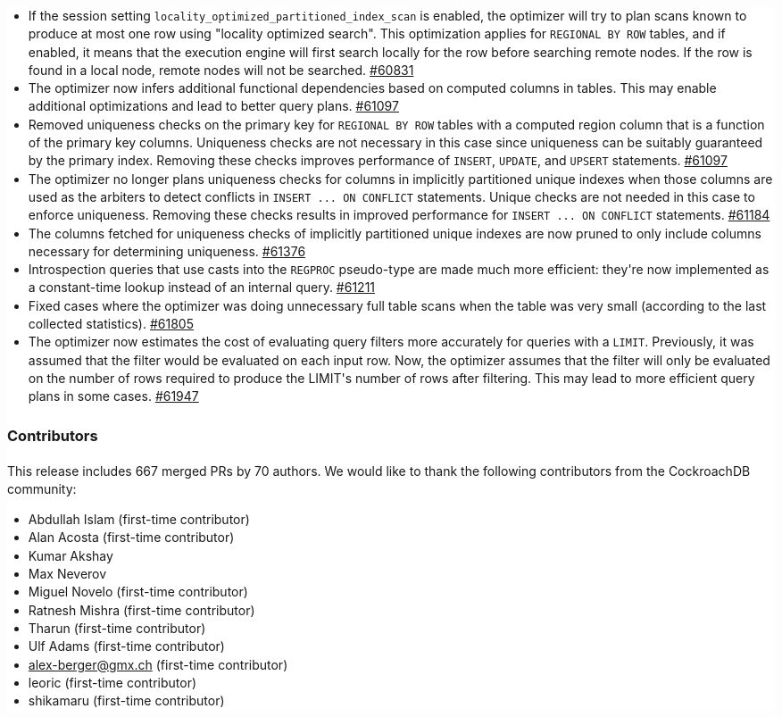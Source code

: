 - If the session setting `locality_optimized_partitioned_index_scan` is enabled, the optimizer will try to plan scans known to produce at most one row using "locality optimized search". This optimization applies for `REGIONAL BY ROW` tables, and if enabled, it means that the execution engine will first search locally for the row before searching remote nodes. If the row is found in a local node, remote nodes will not be searched. [#60831][#60831]
- The optimizer now infers additional functional dependencies based on computed columns in tables. This may enable additional optimizations and lead to better query plans. [#61097][#61097]
- Removed uniqueness checks on the primary key for `REGIONAL BY ROW` tables with a computed region column that is a function of the primary key columns. Uniqueness checks are not necessary in this case since uniqueness can be suitably guaranteed by the primary index. Removing these checks improves performance of `INSERT`, `UPDATE`, and `UPSERT` statements. [#61097][#61097]
- The optimizer no longer plans uniqueness checks for columns in implicitly partitioned unique indexes when those columns are used as the arbiters to detect conflicts in `INSERT ... ON CONFLICT` statements. Unique checks are not needed in this case to enforce uniqueness. Removing these checks results in improved performance for `INSERT ... ON CONFLICT` statements. [#61184][#61184]
- The columns fetched for uniqueness checks of implicitly partitioned unique indexes are now pruned to only include columns necessary for determining uniqueness. [#61376][#61376]
- Introspection queries that use casts into the `REGPROC` pseudo-type are made much more efficient: they're now implemented as a constant-time lookup instead of an internal query. [#61211][#61211]
- Fixed cases where the optimizer was doing unnecessary full table scans when the table was very small (according to the last collected statistics). [#61805][#61805]
- The optimizer now estimates the cost of evaluating query filters more accurately for queries with a `LIMIT`. Previously, it was assumed that the filter would be evaluated on each input row. Now, the optimizer assumes that the filter will only be evaluated on the number of rows required to produce the LIMIT's number of rows after filtering. This may lead to more efficient query plans in some cases. [#61947][#61947]

<div class="release-note-contributors" markdown="1">

<h3 id="v21-1-0-beta-1-contributors">Contributors</h3>

This release includes 667 merged PRs by 70 authors.
We would like to thank the following contributors from the CockroachDB community:

- Abdullah Islam (first-time contributor)
- Alan Acosta (first-time contributor)
- Kumar Akshay
- Max Neverov
- Miguel Novelo (first-time contributor)
- Ratnesh Mishra (first-time contributor)
- Tharun (first-time contributor)
- Ulf Adams (first-time contributor)
- alex-berger@gmx.ch (first-time contributor)
- leoric (first-time contributor)
- shikamaru (first-time contributor)

</div>

[#41367]: https://github.com/cockroachdb/cockroach/pull/41367
[#41929]: https://github.com/cockroachdb/cockroach/pull/41929
[#56954]: https://github.com/cockroachdb/cockroach/pull/56954
[#57077]: https://github.com/cockroachdb/cockroach/pull/57077
[#57170]: https://github.com/cockroachdb/cockroach/pull/57170
[#57183]: https://github.com/cockroachdb/cockroach/pull/57183
[#57827]: https://github.com/cockroachdb/cockroach/pull/57827
[#58422]: https://github.com/cockroachdb/cockroach/pull/58422
[#58688]: https://github.com/cockroachdb/cockroach/pull/58688
[#58923]: https://github.com/cockroachdb/cockroach/pull/58923
[#59086]: https://github.com/cockroachdb/cockroach/pull/59086
[#59220]: https://github.com/cockroachdb/cockroach/pull/59220
[#59396]: https://github.com/cockroachdb/cockroach/pull/59396
[#59410]: https://github.com/cockroachdb/cockroach/pull/59410
[#59490]: https://github.com/cockroachdb/cockroach/pull/59490
[#59492]: https://github.com/cockroachdb/cockroach/pull/59492
[#59502]: https://github.com/cockroachdb/cockroach/pull/59502
[#59539]: https://github.com/cockroachdb/cockroach/pull/59539
[#59571]: https://github.com/cockroachdb/cockroach/pull/59571
[#59621]: https://github.com/cockroachdb/cockroach/pull/59621
[#59624]: https://github.com/cockroachdb/cockroach/pull/59624
[#59636]: https://github.com/cockroachdb/cockroach/pull/59636
[#59676]: https://github.com/cockroachdb/cockroach/pull/59676
[#59687]: https://github.com/cockroachdb/cockroach/pull/59687
[#59692]: https://github.com/cockroachdb/cockroach/pull/59692
[#59693]: https://github.com/cockroachdb/cockroach/pull/59693
[#59709]: https://github.com/cockroachdb/cockroach/pull/59709
[#59710]: https://github.com/cockroachdb/cockroach/pull/59710
[#59716]: https://github.com/cockroachdb/cockroach/pull/59716
[#59717]: https://github.com/cockroachdb/cockroach/pull/59717
[#59723]: https://github.com/cockroachdb/cockroach/pull/59723
[#59730]: https://github.com/cockroachdb/cockroach/pull/59730
[#59732]: https://github.com/cockroachdb/cockroach/pull/59732
[#59735]: https://github.com/cockroachdb/cockroach/pull/59735
[#59741]: https://github.com/cockroachdb/cockroach/pull/59741
[#59745]: https://github.com/cockroachdb/cockroach/pull/59745
[#59750]: https://github.com/cockroachdb/cockroach/pull/59750
[#59781]: https://github.com/cockroachdb/cockroach/pull/59781
[#59790]: https://github.com/cockroachdb/cockroach/pull/59790
[#59810]: https://github.com/cockroachdb/cockroach/pull/59810
[#59815]: https://github.com/cockroachdb/cockroach/pull/59815
[#59824]: https://github.com/cockroachdb/cockroach/pull/59824
[#59828]: https://github.com/cockroachdb/cockroach/pull/59828
[#59829]: https://github.com/cockroachdb/cockroach/pull/59829
[#59831]: https://github.com/cockroachdb/cockroach/pull/59831
[#59836]: https://github.com/cockroachdb/cockroach/pull/59836
[#59851]: https://github.com/cockroachdb/cockroach/pull/59851
[#59856]: https://github.com/cockroachdb/cockroach/pull/59856

[#59858]: https://github.com/cockroachdb/cockroach/pull/59858
[#59864]: https://github.com/cockroachdb/cockroach/pull/59864
[#59865]: https://github.com/cockroachdb/cockroach/pull/59865
[#59877]: https://github.com/cockroachdb/cockroach/pull/59877
[#59880]: https://github.com/cockroachdb/cockroach/pull/59880
[#59978]: https://github.com/cockroachdb/cockroach/pull/59978
[#59989]: https://github.com/cockroachdb/cockroach/pull/59989
[#59995]: https://github.com/cockroachdb/cockroach/pull/59995
[#60154]: https://github.com/cockroachdb/cockroach/pull/60154
[#60159]: https://github.com/cockroachdb/cockroach/pull/60159
[#60160]: https://github.com/cockroachdb/cockroach/pull/60160
[#60257]: https://github.com/cockroachdb/cockroach/pull/60257
[#60281]: https://github.com/cockroachdb/cockroach/pull/60281
[#60282]: https://github.com/cockroachdb/cockroach/pull/60282
[#60302]: https://github.com/cockroachdb/cockroach/pull/60302
[#60311]: https://github.com/cockroachdb/cockroach/pull/60311
[#60379]: https://github.com/cockroachdb/cockroach/pull/60379
[#60437]: https://github.com/cockroachdb/cockroach/pull/60437
[#60442]: https://github.com/cockroachdb/cockroach/pull/60442
[#60448]: https://github.com/cockroachdb/cockroach/pull/60448
[#60458]: https://github.com/cockroachdb/cockroach/pull/60458
[#60461]: https://github.com/cockroachdb/cockroach/pull/60461
[#60467]: https://github.com/cockroachdb/cockroach/pull/60467
[#60469]: https://github.com/cockroachdb/cockroach/pull/60469
[#60490]: https://github.com/cockroachdb/cockroach/pull/60490
[#60495]: https://github.com/cockroachdb/cockroach/pull/60495
[#60497]: https://github.com/cockroachdb/cockroach/pull/60497
[#60510]: https://github.com/cockroachdb/cockroach/pull/60510
[#60511]: https://github.com/cockroachdb/cockroach/pull/60511
[#60516]: https://github.com/cockroachdb/cockroach/pull/60516
[#60519]: https://github.com/cockroachdb/cockroach/pull/60519
[#60521]: https://github.com/cockroachdb/cockroach/pull/60521
[#60529]: https://github.com/cockroachdb/cockroach/pull/60529
[#60539]: https://github.com/cockroachdb/cockroach/pull/60539
[#60546]: https://github.com/cockroachdb/cockroach/pull/60546
[#60550]: https://github.com/cockroachdb/cockroach/pull/60550
[#60560]: https://github.com/cockroachdb/cockroach/pull/60560
[#60581]: https://github.com/cockroachdb/cockroach/pull/60581
[#60590]: https://github.com/cockroachdb/cockroach/pull/60590
[#60591]: https://github.com/cockroachdb/cockroach/pull/60591
[#60592]: https://github.com/cockroachdb/cockroach/pull/60592
[#60593]: https://github.com/cockroachdb/cockroach/pull/60593
[#60594]: https://github.com/cockroachdb/cockroach/pull/60594
[#60596]: https://github.com/cockroachdb/cockroach/pull/60596
[#60598]: https://github.com/cockroachdb/cockroach/pull/60598
[#60616]: https://github.com/cockroachdb/cockroach/pull/60616
[#60619]: https://github.com/cockroachdb/cockroach/pull/60619
[#60624]: https://github.com/cockroachdb/cockroach/pull/60624
[#60641]: https://github.com/cockroachdb/cockroach/pull/60641
[#60670]: https://github.com/cockroachdb/cockroach/pull/60670
[#60691]: https://github.com/cockroachdb/cockroach/pull/60691
[#60693]: https://github.com/cockroachdb/cockroach/pull/60693
[#60708]: https://github.com/cockroachdb/cockroach/pull/60708
[#60713]: https://github.com/cockroachdb/cockroach/pull/60713
[#60725]: https://github.com/cockroachdb/cockroach/pull/60725
[#60744]: https://github.com/cockroachdb/cockroach/pull/60744
[#60748]: https://github.com/cockroachdb/cockroach/pull/60748
[#60753]: https://github.com/cockroachdb/cockroach/pull/60753
[#60758]: https://github.com/cockroachdb/cockroach/pull/60758
[#60761]: https://github.com/cockroachdb/cockroach/pull/60761
[#60767]: https://github.com/cockroachdb/cockroach/pull/60767
[#60771]: https://github.com/cockroachdb/cockroach/pull/60771
[#60772]: https://github.com/cockroachdb/cockroach/pull/60772
[#60775]: https://github.com/cockroachdb/cockroach/pull/60775
[#60784]: https://github.com/cockroachdb/cockroach/pull/60784
[#60799]: https://github.com/cockroachdb/cockroach/pull/60799
[#60800]: https://github.com/cockroachdb/cockroach/pull/60800
[#60806]: https://github.com/cockroachdb/cockroach/pull/60806
[#60807]: https://github.com/cockroachdb/cockroach/pull/60807
[#60822]: https://github.com/cockroachdb/cockroach/pull/60822
[#60825]: https://github.com/cockroachdb/cockroach/pull/60825
[#60826]: https://github.com/cockroachdb/cockroach/pull/60826
[#60827]: https://github.com/cockroachdb/cockroach/pull/60827
[#60831]: https://github.com/cockroachdb/cockroach/pull/60831
[#60832]: https://github.com/cockroachdb/cockroach/pull/60832
[#60839]: https://github.com/cockroachdb/cockroach/pull/60839
[#60847]: https://github.com/cockroachdb/cockroach/pull/60847
[#60854]: https://github.com/cockroachdb/cockroach/pull/60854
[#60901]: https://github.com/cockroachdb/cockroach/pull/60901
[#60903]: https://github.com/cockroachdb/cockroach/pull/60903
[#60905]: https://github.com/cockroachdb/cockroach/pull/60905
[#60908]: https://github.com/cockroachdb/cockroach/pull/60908
[#60913]: https://github.com/cockroachdb/cockroach/pull/60913
[#60922]: https://github.com/cockroachdb/cockroach/pull/60922
[#60923]: https://github.com/cockroachdb/cockroach/pull/60923
[#60927]: https://github.com/cockroachdb/cockroach/pull/60927
[#60938]: https://github.com/cockroachdb/cockroach/pull/60938
[#60941]: https://github.com/cockroachdb/cockroach/pull/60941
[#60949]: https://github.com/cockroachdb/cockroach/pull/60949
[#60952]: https://github.com/cockroachdb/cockroach/pull/60952
[#60953]: https://github.com/cockroachdb/cockroach/pull/60953
[#60992]: https://github.com/cockroachdb/cockroach/pull/60992
[#61000]: https://github.com/cockroachdb/cockroach/pull/61000
[#61013]: https://github.com/cockroachdb/cockroach/pull/61013
[#61018]: https://github.com/cockroachdb/cockroach/pull/61018
[#61032]: https://github.com/cockroachdb/cockroach/pull/61032
[#61041]: https://github.com/cockroachdb/cockroach/pull/61041
[#61043]: https://github.com/cockroachdb/cockroach/pull/61043
[#61047]: https://github.com/cockroachdb/cockroach/pull/61047
[#61056]: https://github.com/cockroachdb/cockroach/pull/61056
[#61063]: https://github.com/cockroachdb/cockroach/pull/61063
[#61097]: https://github.com/cockroachdb/cockroach/pull/61097
[#61105]: https://github.com/cockroachdb/cockroach/pull/61105
[#61106]: https://github.com/cockroachdb/cockroach/pull/61106
[#61113]: https://github.com/cockroachdb/cockroach/pull/61113
[#61124]: https://github.com/cockroachdb/cockroach/pull/61124
[#61127]: https://github.com/cockroachdb/cockroach/pull/61127
[#61130]: https://github.com/cockroachdb/cockroach/pull/61130
[#61132]: https://github.com/cockroachdb/cockroach/pull/61132
[#61135]: https://github.com/cockroachdb/cockroach/pull/61135
[#61139]: https://github.com/cockroachdb/cockroach/pull/61139
[#61148]: https://github.com/cockroachdb/cockroach/pull/61148
[#61159]: https://github.com/cockroachdb/cockroach/pull/61159
[#61162]: https://github.com/cockroachdb/cockroach/pull/61162
[#61165]: https://github.com/cockroachdb/cockroach/pull/61165
[#61169]: https://github.com/cockroachdb/cockroach/pull/61169
[#61170]: https://github.com/cockroachdb/cockroach/pull/61170
[#61177]: https://github.com/cockroachdb/cockroach/pull/61177
[#61178]: https://github.com/cockroachdb/cockroach/pull/61178
[#61184]: https://github.com/cockroachdb/cockroach/pull/61184
[#61191]: https://github.com/cockroachdb/cockroach/pull/61191
[#61201]: https://github.com/cockroachdb/cockroach/pull/61201
[#61207]: https://github.com/cockroachdb/cockroach/pull/61207
[#61210]: https://github.com/cockroachdb/cockroach/pull/61210
[#61211]: https://github.com/cockroachdb/cockroach/pull/61211
[#61214]: https://github.com/cockroachdb/cockroach/pull/61214
[#61221]: https://github.com/cockroachdb/cockroach/pull/61221
[#61232]: https://github.com/cockroachdb/cockroach/pull/61232
[#61235]: https://github.com/cockroachdb/cockroach/pull/61235
[#61244]: https://github.com/cockroachdb/cockroach/pull/61244
[#61246]: https://github.com/cockroachdb/cockroach/pull/61246
[#61251]: https://github.com/cockroachdb/cockroach/pull/61251
[#61278]: https://github.com/cockroachdb/cockroach/pull/61278
[#61286]: https://github.com/cockroachdb/cockroach/pull/61286
[#61288]: https://github.com/cockroachdb/cockroach/pull/61288
[#61297]: https://github.com/cockroachdb/cockroach/pull/61297
[#61300]: https://github.com/cockroachdb/cockroach/pull/61300
[#61315]: https://github.com/cockroachdb/cockroach/pull/61315
[#61321]: https://github.com/cockroachdb/cockroach/pull/61321
[#61324]: https://github.com/cockroachdb/cockroach/pull/61324
[#61326]: https://github.com/cockroachdb/cockroach/pull/61326
[#61344]: https://github.com/cockroachdb/cockroach/pull/61344
[#61345]: https://github.com/cockroachdb/cockroach/pull/61345
[#61348]: https://github.com/cockroachdb/cockroach/pull/61348
[#61353]: https://github.com/cockroachdb/cockroach/pull/61353
[#61356]: https://github.com/cockroachdb/cockroach/pull/61356
[#61358]: https://github.com/cockroachdb/cockroach/pull/61358
[#61361]: https://github.com/cockroachdb/cockroach/pull/61361
[#61362]: https://github.com/cockroachdb/cockroach/pull/61362
[#61376]: https://github.com/cockroachdb/cockroach/pull/61376
[#61386]: https://github.com/cockroachdb/cockroach/pull/61386
[#61387]: https://github.com/cockroachdb/cockroach/pull/61387
[#61410]: https://github.com/cockroachdb/cockroach/pull/61410
[#61416]: https://github.com/cockroachdb/cockroach/pull/61416
[#61427]: https://github.com/cockroachdb/cockroach/pull/61427
[#61428]: https://github.com/cockroachdb/cockroach/pull/61428
[#61494]: https://github.com/cockroachdb/cockroach/pull/61494
[#61499]: https://github.com/cockroachdb/cockroach/pull/61499
[#61514]: https://github.com/cockroachdb/cockroach/pull/61514
[#61522]: https://github.com/cockroachdb/cockroach/pull/61522
[#61523]: https://github.com/cockroachdb/cockroach/pull/61523
[#61601]: https://github.com/cockroachdb/cockroach/pull/61601
[#61647]: https://github.com/cockroachdb/cockroach/pull/61647
[#61676]: https://github.com/cockroachdb/cockroach/pull/61676
[#61709]: https://github.com/cockroachdb/cockroach/pull/61709
[#61723]: https://github.com/cockroachdb/cockroach/pull/61723
[#61733]: https://github.com/cockroachdb/cockroach/pull/61733
[#61754]: https://github.com/cockroachdb/cockroach/pull/61754
[#61805]: https://github.com/cockroachdb/cockroach/pull/61805
[#61813]: https://github.com/cockroachdb/cockroach/pull/61813
[#61826]: https://github.com/cockroachdb/cockroach/pull/61826
[#61842]: https://github.com/cockroachdb/cockroach/pull/61842
[#61844]: https://github.com/cockroachdb/cockroach/pull/61844
[#61871]: https://github.com/cockroachdb/cockroach/pull/61871
[#61876]: https://github.com/cockroachdb/cockroach/pull/61876
[#61888]: https://github.com/cockroachdb/cockroach/pull/61888
[#61909]: https://github.com/cockroachdb/cockroach/pull/61909
[#61947]: https://github.com/cockroachdb/cockroach/pull/61947
[#61949]: https://github.com/cockroachdb/cockroach/pull/61949
[#61959]: https://github.com/cockroachdb/cockroach/pull/61959
[#61962]: https://github.com/cockroachdb/cockroach/pull/61962